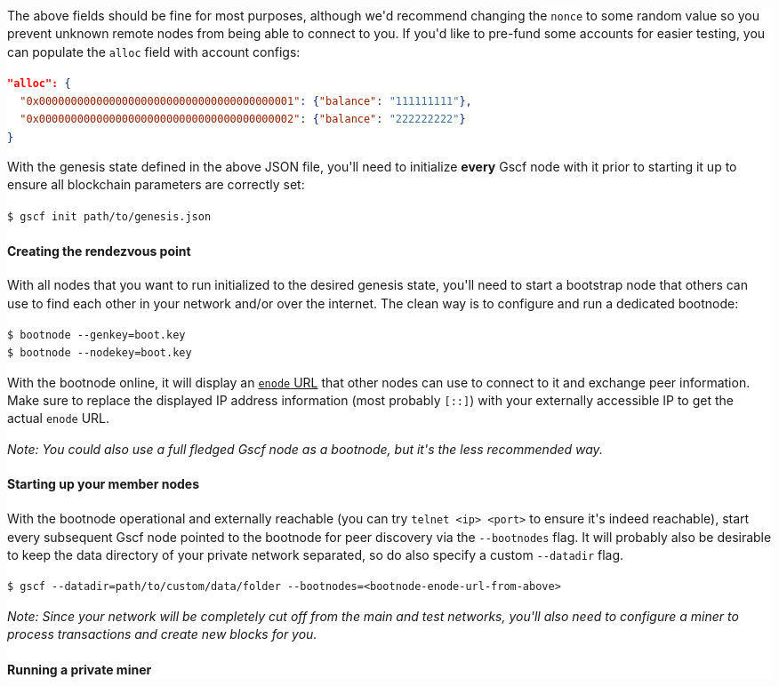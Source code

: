 The above fields should be fine for most purposes, although we'd recommend changing the `nonce` to
some random value so you prevent unknown remote nodes from being able to connect to you. If you'd
like to pre-fund some accounts for easier testing, you can populate the `alloc` field with account
configs:

```json
"alloc": {
  "0x0000000000000000000000000000000000000001": {"balance": "111111111"},
  "0x0000000000000000000000000000000000000002": {"balance": "222222222"}
}
```

With the genesis state defined in the above JSON file, you'll need to initialize **every** Gscf node
with it prior to starting it up to ensure all blockchain parameters are correctly set:

```
$ gscf init path/to/genesis.json
```

#### Creating the rendezvous point

With all nodes that you want to run initialized to the desired genesis state, you'll need to start a
bootstrap node that others can use to find each other in your network and/or over the internet. The
clean way is to configure and run a dedicated bootnode:

```
$ bootnode --genkey=boot.key
$ bootnode --nodekey=boot.key
```

With the bootnode online, it will display an [`enode` URL](https://github.com/SmartCrowdFunds/wiki/wiki/enode-url-format)
that other nodes can use to connect to it and exchange peer information. Make sure to replace the
displayed IP address information (most probably `[::]`) with your externally accessible IP to get the
actual `enode` URL.

*Note: You could also use a full fledged Gscf node as a bootnode, but it's the less recommended way.*

#### Starting up your member nodes

With the bootnode operational and externally reachable (you can try `telnet <ip> <port>` to ensure
it's indeed reachable), start every subsequent Gscf node pointed to the bootnode for peer discovery
via the `--bootnodes` flag. It will probably also be desirable to keep the data directory of your
private network separated, so do also specify a custom `--datadir` flag.

```
$ gscf --datadir=path/to/custom/data/folder --bootnodes=<bootnode-enode-url-from-above>
```

*Note: Since your network will be completely cut off from the main and test networks, you'll also
need to configure a miner to process transactions and create new blocks for you.*

#### Running a private miner
